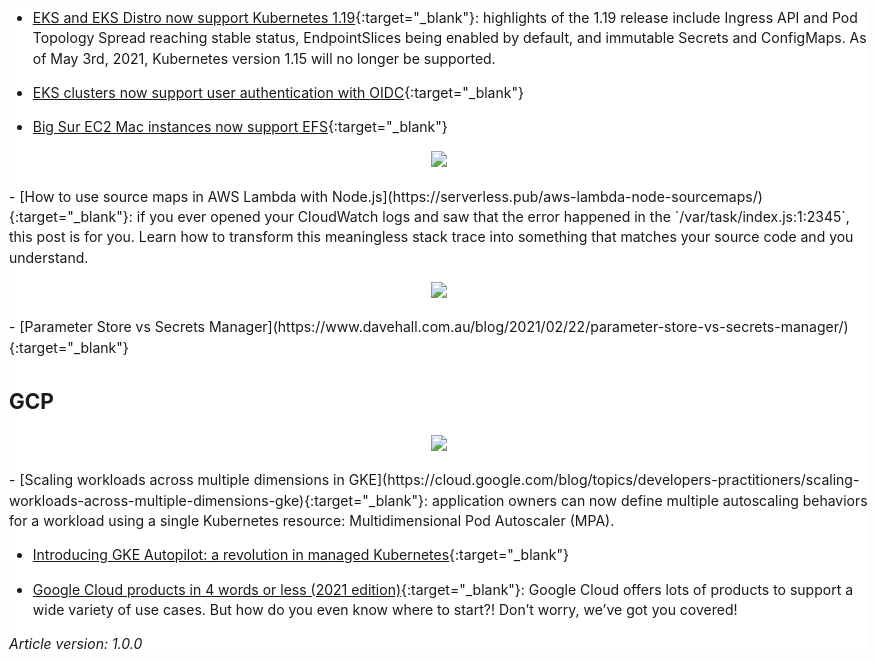 - [EKS and EKS Distro now support Kubernetes 1.19](https://aws.amazon.com/about-aws/whats-new/2021/02/amazon-eks-supports-kubernetes-version-1-19/){:target="_blank"}: highlights of the 1.19 release include Ingress API and Pod Topology Spread reaching stable status, EndpointSlices being enabled by default, and immutable Secrets and ConfigMaps. As of May 3rd, 2021, Kubernetes version 1.15 will no longer be supported.

- [EKS clusters now support user authentication with OIDC](https://aws.amazon.com/about-aws/whats-new/2021/02/amazon-eks-clusters-support-user-authentication-oidc-compatible-identity-providers/){:target="_blank"}

- [Big Sur EC2 Mac instances now support EFS](https://aws.amazon.com/about-aws/whats-new/2021/02/access-amazon-efs-file-systems-from-ec2-mac-instances-running-macos-big-sur/){:target="_blank"}

<p align="center"><img src="{{ site.url }}/images/diu-21/aws-sourcemaps.png" width="600"></p>
- [How to use source maps in AWS Lambda with Node.js](https://serverless.pub/aws-lambda-node-sourcemaps/){:target="_blank"}: if you ever opened your CloudWatch logs and saw that the error happened in the `/var/task/index.js:1:2345`, this post is for you. Learn how to transform this meaningless stack trace into something that matches your source code and you understand.

<p align="center"><img src="{{ site.url }}/images/diu-21/param-store-vs-secrets-manager.png" width="600"></p>
- [Parameter Store vs Secrets Manager](https://www.davehall.com.au/blog/2021/02/22/parameter-store-vs-secrets-manager/){:target="_blank"}


## GCP 

<p align="center"><img src="{{ site.url }}/images/diu-21/gcp-kubernetes.jpg" width="600"></p>
- [Scaling workloads across multiple dimensions in GKE](https://cloud.google.com/blog/topics/developers-practitioners/scaling-workloads-across-multiple-dimensions-gke){:target="_blank"}: application owners can now define multiple autoscaling behaviors for a workload using a single Kubernetes resource: Multidimensional Pod Autoscaler (MPA).

- [Introducing GKE Autopilot: a revolution in managed Kubernetes](https://cloud.google.com/blog/products/containers-kubernetes/introducing-gke-autopilot){:target="_blank"}

- [Google Cloud products in 4 words or less (2021 edition)](https://cloud.google.com/blog/topics/developers-practitioners/back-popular-demand-google-cloud-products-4-words-or-less-2021-edition){:target="_blank"}: Google Cloud offers lots of products to support a wide variety of use cases. But how do you even know where to start?! Don’t worry, we’ve got you covered!



*Article version: 1.0.0*
